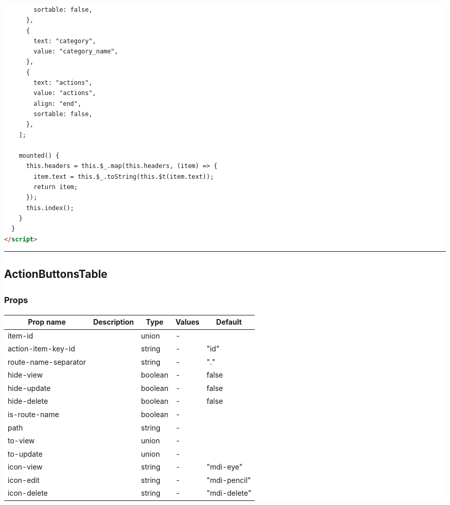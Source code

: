 ```html
        sortable: false,
      },
      {
        text: "category",
        value: "category_name",
      },
      {
        text: "actions",
        value: "actions",
        align: "end",
        sortable: false,
      },
    ];

    mounted() {
      this.headers = this.$_.map(this.headers, (item) => {
        item.text = this.$_.toString(this.$t(item.text));
        return item;
      });
      this.index();
    }
  }
</script>
```

---

## ActionButtonsTable

### Props

| Prop name            | Description | Type    | Values | Default      |
| -------------------- | ----------- | ------- | ------ | ------------ |
| item-id              |             | union   | -      |              |
| action-item-key-id   |             | string  | -      | "id"         |
| route-name-separator |             | string  | -      | "."          |
| hide-view            |             | boolean | -      | false        |
| hide-update          |             | boolean | -      | false        |
| hide-delete          |             | boolean | -      | false        |
| is-route-name        |             | boolean | -      |              |
| path                 |             | string  | -      |              |
| to-view              |             | union   | -      |              |
| to-update            |             | union   | -      |              |
| icon-view            |             | string  | -      | "mdi-eye"    |
| icon-edit            |             | string  | -      | "mdi-pencil" |
| icon-delete          |             | string  | -      | "mdi-delete" |
